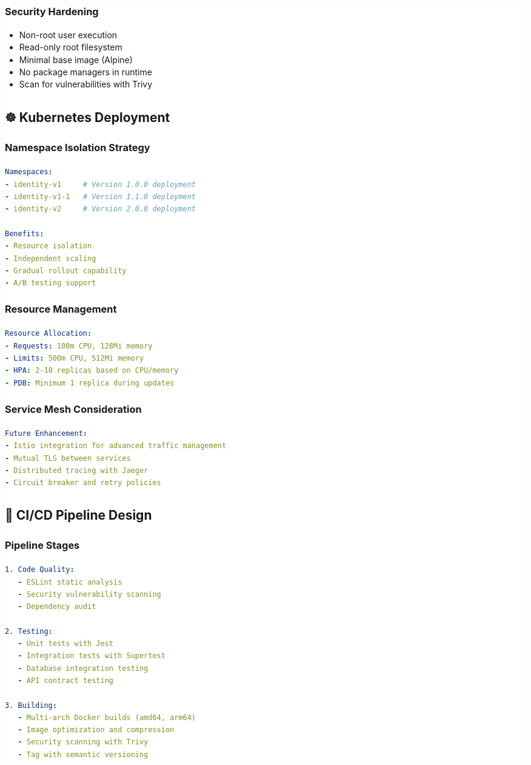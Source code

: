 
### Security Hardening
- Non-root user execution
- Read-only root filesystem
- Minimal base image (Alpine)
- No package managers in runtime
- Scan for vulnerabilities with Trivy

## ☸️ Kubernetes Deployment

### Namespace Isolation Strategy
```yaml
Namespaces:
- identity-v1     # Version 1.0.0 deployment
- identity-v1-1   # Version 1.1.0 deployment  
- identity-v2     # Version 2.0.0 deployment

Benefits:
- Resource isolation
- Independent scaling
- Gradual rollout capability
- A/B testing support
```

### Resource Management
```yaml
Resource Allocation:
- Requests: 100m CPU, 128Mi memory
- Limits: 500m CPU, 512Mi memory
- HPA: 2-10 replicas based on CPU/memory
- PDB: Minimum 1 replica during updates
```

### Service Mesh Consideration
```yaml
Future Enhancement:
- Istio integration for advanced traffic management
- Mutual TLS between services
- Distributed tracing with Jaeger
- Circuit breaker and retry policies
```

## 🔄 CI/CD Pipeline Design

### Pipeline Stages
```yaml
1. Code Quality:
   - ESLint static analysis
   - Security vulnerability scanning
   - Dependency audit

2. Testing:
   - Unit tests with Jest
   - Integration tests with Supertest
   - Database integration testing
   - API contract testing

3. Building:
   - Multi-arch Docker builds (amd64, arm64)
   - Image optimization and compression
   - Security scanning with Trivy
   - Tag with semantic versioning
```